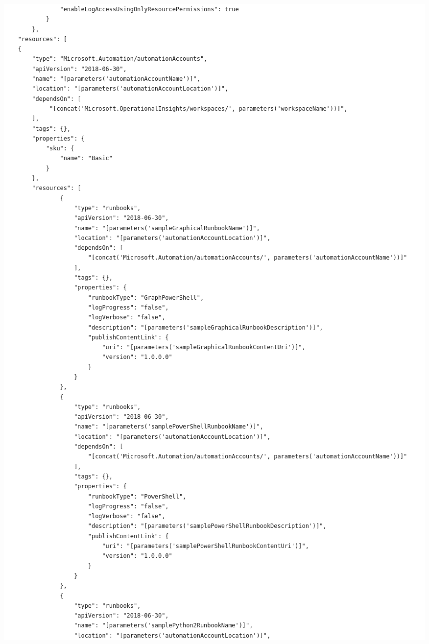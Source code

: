                     "enableLogAccessUsingOnlyResourcePermissions": true
                }
            },
        "resources": [
        {
            "type": "Microsoft.Automation/automationAccounts",
            "apiVersion": "2018-06-30",
            "name": "[parameters('automationAccountName')]",
            "location": "[parameters('automationAccountLocation')]",
            "dependsOn": [
                 "[concat('Microsoft.OperationalInsights/workspaces/', parameters('workspaceName'))]",
            ],
            "tags": {},
            "properties": {
                "sku": {
                    "name": "Basic"
                }
            },
            "resources": [
                    {
                        "type": "runbooks",
                        "apiVersion": "2018-06-30",
                        "name": "[parameters('sampleGraphicalRunbookName')]",
                        "location": "[parameters('automationAccountLocation')]",
                        "dependsOn": [
                            "[concat('Microsoft.Automation/automationAccounts/', parameters('automationAccountName'))]"
                        ],
                        "tags": {},
                        "properties": {
                            "runbookType": "GraphPowerShell",
                            "logProgress": "false",
                            "logVerbose": "false",
                            "description": "[parameters('sampleGraphicalRunbookDescription')]",
                            "publishContentLink": {
                                "uri": "[parameters('sampleGraphicalRunbookContentUri')]",
                                "version": "1.0.0.0"
                            }
                        }
                    },
                    {
                        "type": "runbooks",
                        "apiVersion": "2018-06-30",
                        "name": "[parameters('samplePowerShellRunbookName')]",
                        "location": "[parameters('automationAccountLocation')]",
                        "dependsOn": [
                            "[concat('Microsoft.Automation/automationAccounts/', parameters('automationAccountName'))]"
                        ],
                        "tags": {},
                        "properties": {
                            "runbookType": "PowerShell",
                            "logProgress": "false",
                            "logVerbose": "false",
                            "description": "[parameters('samplePowerShellRunbookDescription')]",
                            "publishContentLink": {
                                "uri": "[parameters('samplePowerShellRunbookContentUri')]",
                                "version": "1.0.0.0"
                            }
                        }
                    },
                    {
                        "type": "runbooks",
                        "apiVersion": "2018-06-30",
                        "name": "[parameters('samplePython2RunbookName')]",
                        "location": "[parameters('automationAccountLocation')]",